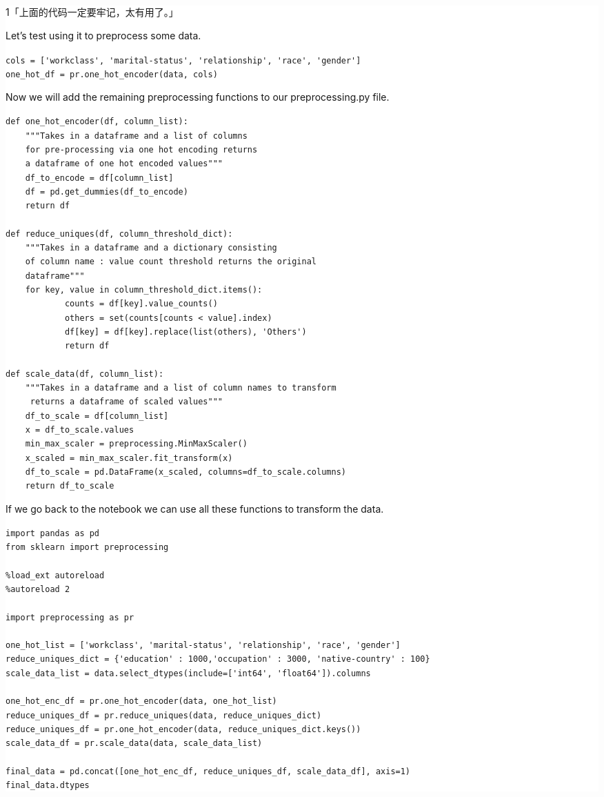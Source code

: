 1「上面的代码一定要牢记，太有用了。」

Let’s test using it to preprocess some data.

```
cols = ['workclass', 'marital-status', 'relationship', 'race', 'gender']
one_hot_df = pr.one_hot_encoder(data, cols)
```

Now we will add the remaining preprocessing functions to our preprocessing.py file.

```
def one_hot_encoder(df, column_list):
    """Takes in a dataframe and a list of columns
    for pre-processing via one hot encoding returns
    a dataframe of one hot encoded values"""
    df_to_encode = df[column_list]
    df = pd.get_dummies(df_to_encode)
    return df

def reduce_uniques(df, column_threshold_dict):
    """Takes in a dataframe and a dictionary consisting
    of column name : value count threshold returns the original
    dataframe"""
    for key, value in column_threshold_dict.items():
            counts = df[key].value_counts()
            others = set(counts[counts < value].index)
            df[key] = df[key].replace(list(others), 'Others')
            return df

def scale_data(df, column_list):
    """Takes in a dataframe and a list of column names to transform
     returns a dataframe of scaled values"""
    df_to_scale = df[column_list]
    x = df_to_scale.values
    min_max_scaler = preprocessing.MinMaxScaler()
    x_scaled = min_max_scaler.fit_transform(x)
    df_to_scale = pd.DataFrame(x_scaled, columns=df_to_scale.columns)
    return df_to_scale
```

If we go back to the notebook we can use all these functions to transform the data.

```
import pandas as pd
from sklearn import preprocessing

%load_ext autoreload
%autoreload 2

import preprocessing as pr

one_hot_list = ['workclass', 'marital-status', 'relationship', 'race', 'gender']
reduce_uniques_dict = {'education' : 1000,'occupation' : 3000, 'native-country' : 100}
scale_data_list = data.select_dtypes(include=['int64', 'float64']).columns

one_hot_enc_df = pr.one_hot_encoder(data, one_hot_list)
reduce_uniques_df = pr.reduce_uniques(data, reduce_uniques_dict)
reduce_uniques_df = pr.one_hot_encoder(data, reduce_uniques_dict.keys())
scale_data_df = pr.scale_data(data, scale_data_list)

final_data = pd.concat([one_hot_enc_df, reduce_uniques_df, scale_data_df], axis=1)
final_data.dtypes
```
